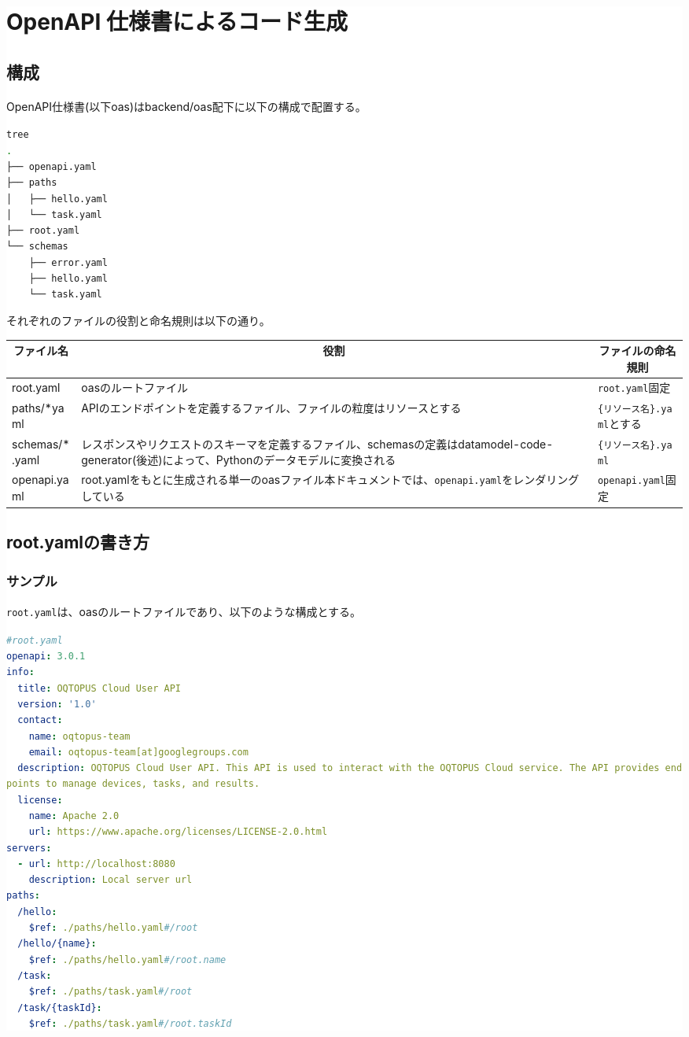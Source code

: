 # OpenAPI 仕様書によるコード生成

## 構成

OpenAPI仕様書(以下oas)はbackend/oas配下に以下の構成で配置する。

```bash
tree
.
├── openapi.yaml
├── paths
│   ├── hello.yaml
│   └── task.yaml
├── root.yaml
└── schemas
    ├── error.yaml
    ├── hello.yaml
    └── task.yaml
```

それぞれのファイルの役割と命名規則は以下の通り。

| ファイル名 | 役割 | ファイルの命名規則 |
|-------------------|-----|-----------------|
| root.yaml         | oasのルートファイル | `root.yaml`固定 |
| paths/*yaml             | APIのエンドポイントを定義するファイル、ファイルの粒度はリソースとする | `{リソース名}.yaml`とする |
| schemas/*.yaml           | レスポンスやリクエストのスキーマを定義するファイル、schemasの定義はdatamodel-code-generator(後述)によって、Pythonのデータモデルに変換される | `{リソース名}.yaml` |
| openapi.yaml      | root.yamlをもとに生成される単一のoasファイル本ドキュメントでは、`openapi.yaml`をレンダリングしている | `openapi.yaml`固定 |

## root.yamlの書き方

### サンプル

`root.yaml`は、oasのルートファイルであり、以下のような構成とする。

```yaml
#root.yaml
openapi: 3.0.1
info:
  title: OQTOPUS Cloud User API
  version: '1.0'
  contact:
    name: oqtopus-team
    email: oqtopus-team[at]googlegroups.com
  description: OQTOPUS Cloud User API. This API is used to interact with the OQTOPUS Cloud service. The API provides endpoints to manage devices, tasks, and results.
  license:
    name: Apache 2.0
    url: https://www.apache.org/licenses/LICENSE-2.0.html
servers:
  - url: http://localhost:8080
    description: Local server url
paths:
  /hello:
    $ref: ./paths/hello.yaml#/root
  /hello/{name}:
    $ref: ./paths/hello.yaml#/root.name
  /task:
    $ref: ./paths/task.yaml#/root
  /task/{taskId}:
    $ref: ./paths/task.yaml#/root.taskId
```
